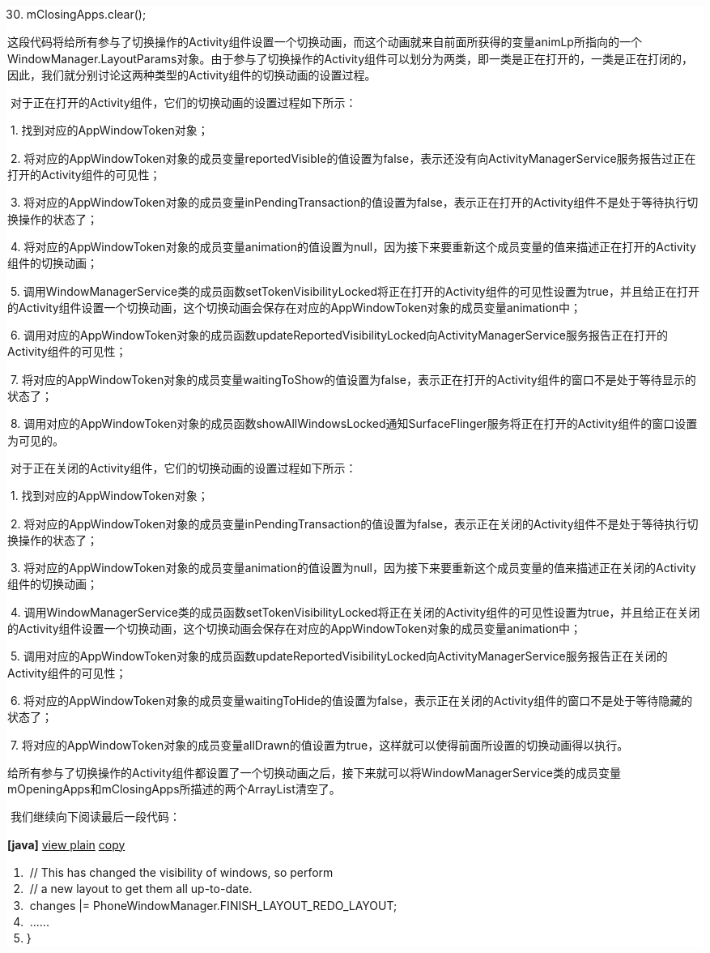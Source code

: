 30. mClosingApps.clear();  

​        这段代码将给所有参与了切换操作的Activity组件设置一个切换动画，而这个动画就来自前面所获得的变量animLp所指向的一个WindowManager.LayoutParams对象。由于参与了切换操作的Activity组件可以划分为两类，即一类是正在打开的，一类是正在打闭的，因此，我们就分别讨论这两种类型的Activity组件的切换动画的设置过程。

​        对于正在打开的Activity组件，它们的切换动画的设置过程如下所示：

​        1. 找到对应的AppWindowToken对象；

​        2. 将对应的AppWindowToken对象的成员变量reportedVisible的值设置为false，表示还没有向ActivityManagerService服务报告过正在打开的Activity组件的可见性；

​        3. 将对应的AppWindowToken对象的成员变量inPendingTransaction的值设置为false，表示正在打开的Activity组件不是处于等待执行切换操作的状态了；

​        4. 将对应的AppWindowToken对象的成员变量animation的值设置为null，因为接下来要重新这个成员变量的值来描述正在打开的Activity组件的切换动画；

​        5. 调用WindowManagerService类的成员函数setTokenVisibilityLocked将正在打开的Activity组件的可见性设置为true，并且给正在打开的Activity组件设置一个切换动画，这个切换动画会保存在对应的AppWindowToken对象的成员变量animation中；

​        6. 调用对应的AppWindowToken对象的成员函数updateReportedVisibilityLocked向ActivityManagerService服务报告正在打开的Activity组件的可见性；

​        7. 将对应的AppWindowToken对象的成员变量waitingToShow的值设置为false，表示正在打开的Activity组件的窗口不是处于等待显示的状态了；

​        8. 调用对应的AppWindowToken对象的成员函数showAllWindowsLocked通知SurfaceFlinger服务将正在打开的Activity组件的窗口设置为可见的。

​        对于正在关闭的Activity组件，它们的切换动画的设置过程如下所示：

​        1. 找到对应的AppWindowToken对象；

​        2. 将对应的AppWindowToken对象的成员变量inPendingTransaction的值设置为false，表示正在关闭的Activity组件不是处于等待执行切换操作的状态了；

​        3. 将对应的AppWindowToken对象的成员变量animation的值设置为null，因为接下来要重新这个成员变量的值来描述正在关闭的Activity组件的切换动画；

​        4. 调用WindowManagerService类的成员函数setTokenVisibilityLocked将正在关闭的Activity组件的可见性设置为true，并且给正在关闭的Activity组件设置一个切换动画，这个切换动画会保存在对应的AppWindowToken对象的成员变量animation中；

​        5. 调用对应的AppWindowToken对象的成员函数updateReportedVisibilityLocked向ActivityManagerService服务报告正在关闭的Activity组件的可见性；

​        6. 将对应的AppWindowToken对象的成员变量waitingToHide的值设置为false，表示正在关闭的Activity组件的窗口不是处于等待隐藏的状态了；

​        7. 将对应的AppWindowToken对象的成员变量allDrawn的值设置为true，这样就可以使得前面所设置的切换动画得以执行。

​        给所有参与了切换操作的Activity组件都设置了一个切换动画之后，接下来就可以将WindowManagerService类的成员变量mOpeningApps和mClosingApps所描述的两个ArrayList清空了。

​        我们继续向下阅读最后一段代码：

**[java]** [view plain](http://blog.csdn.net/luoshengyang/article/details/8596449#) [copy](http://blog.csdn.net/luoshengyang/article/details/8596449#)

1. ​    // This has changed the visibility of windows, so perform  
2. ​    // a new layout to get them all up-to-date.  
3. ​    changes |= PhoneWindowManager.FINISH_LAYOUT_REDO_LAYOUT;  
4. ​    ......  
5. }  
